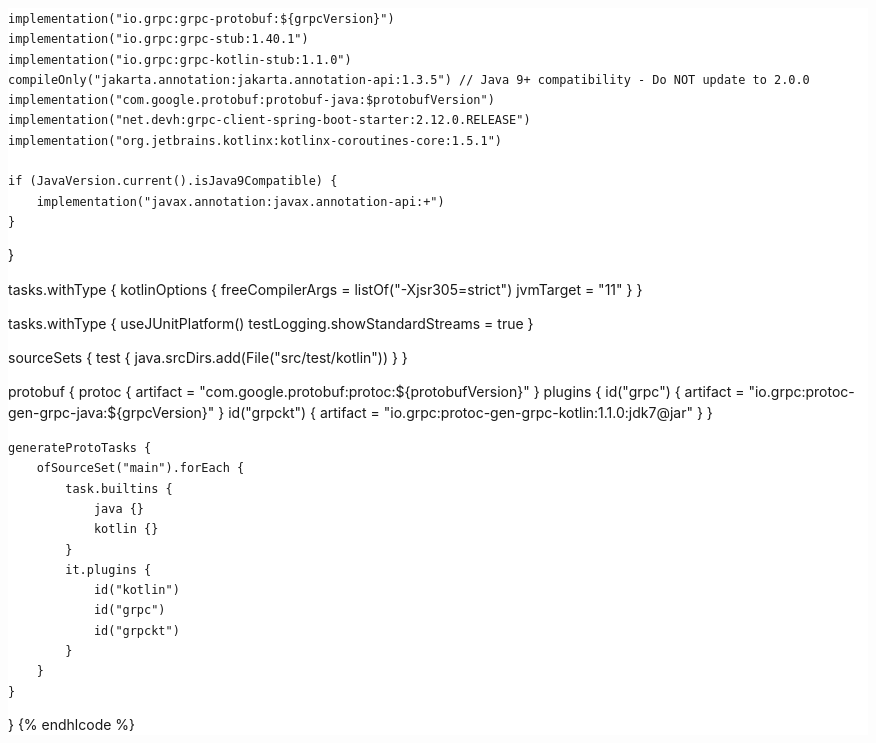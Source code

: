    implementation("io.grpc:grpc-protobuf:${grpcVersion}")
    implementation("io.grpc:grpc-stub:1.40.1")
    implementation("io.grpc:grpc-kotlin-stub:1.1.0")
    compileOnly("jakarta.annotation:jakarta.annotation-api:1.3.5") // Java 9+ compatibility - Do NOT update to 2.0.0
    implementation("com.google.protobuf:protobuf-java:$protobufVersion")
    implementation("net.devh:grpc-client-spring-boot-starter:2.12.0.RELEASE")
    implementation("org.jetbrains.kotlinx:kotlinx-coroutines-core:1.5.1")

    if (JavaVersion.current().isJava9Compatible) {
        implementation("javax.annotation:javax.annotation-api:+")
    }
}

tasks.withType<KotlinCompile> {
    kotlinOptions {
        freeCompilerArgs = listOf("-Xjsr305=strict")
        jvmTarget = "11"
    }
}

tasks.withType<Test> {
    useJUnitPlatform()
    testLogging.showStandardStreams = true
}

sourceSets {
    test {
        java.srcDirs.add(File("src/test/kotlin"))
    }
}

protobuf {
    protoc {
        artifact = "com.google.protobuf:protoc:${protobufVersion}"
    }
    plugins {
        id("grpc") {
            artifact = "io.grpc:protoc-gen-grpc-java:${grpcVersion}"
        }
        id("grpckt") {
            artifact = "io.grpc:protoc-gen-grpc-kotlin:1.1.0:jdk7@jar"
        }
    }

    generateProtoTasks {
        ofSourceSet("main").forEach {
            task.builtins {
                java {}
                kotlin {}
            }
            it.plugins {
                id("kotlin")
                id("grpc")
                id("grpckt")
            }
        }
    }
}
{% endhlcode %}
